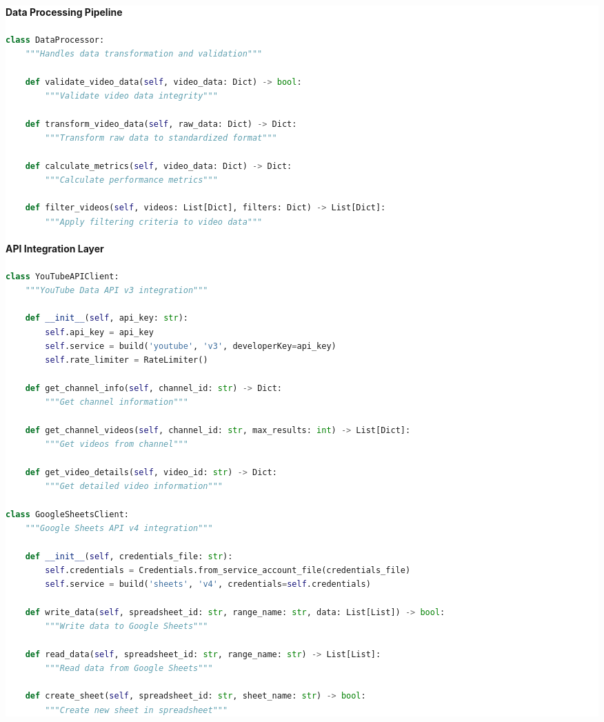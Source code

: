 #### Data Processing Pipeline
```python
class DataProcessor:
    """Handles data transformation and validation"""
    
    def validate_video_data(self, video_data: Dict) -> bool:
        """Validate video data integrity"""
        
    def transform_video_data(self, raw_data: Dict) -> Dict:
        """Transform raw data to standardized format"""
        
    def calculate_metrics(self, video_data: Dict) -> Dict:
        """Calculate performance metrics"""
        
    def filter_videos(self, videos: List[Dict], filters: Dict) -> List[Dict]:
        """Apply filtering criteria to video data"""
```

#### API Integration Layer
```python
class YouTubeAPIClient:
    """YouTube Data API v3 integration"""
    
    def __init__(self, api_key: str):
        self.api_key = api_key
        self.service = build('youtube', 'v3', developerKey=api_key)
        self.rate_limiter = RateLimiter()
    
    def get_channel_info(self, channel_id: str) -> Dict:
        """Get channel information"""
        
    def get_channel_videos(self, channel_id: str, max_results: int) -> List[Dict]:
        """Get videos from channel"""
        
    def get_video_details(self, video_id: str) -> Dict:
        """Get detailed video information"""

class GoogleSheetsClient:
    """Google Sheets API v4 integration"""
    
    def __init__(self, credentials_file: str):
        self.credentials = Credentials.from_service_account_file(credentials_file)
        self.service = build('sheets', 'v4', credentials=self.credentials)
    
    def write_data(self, spreadsheet_id: str, range_name: str, data: List[List]) -> bool:
        """Write data to Google Sheets"""
        
    def read_data(self, spreadsheet_id: str, range_name: str) -> List[List]:
        """Read data from Google Sheets"""
        
    def create_sheet(self, spreadsheet_id: str, sheet_name: str) -> bool:
        """Create new sheet in spreadsheet"""
```
